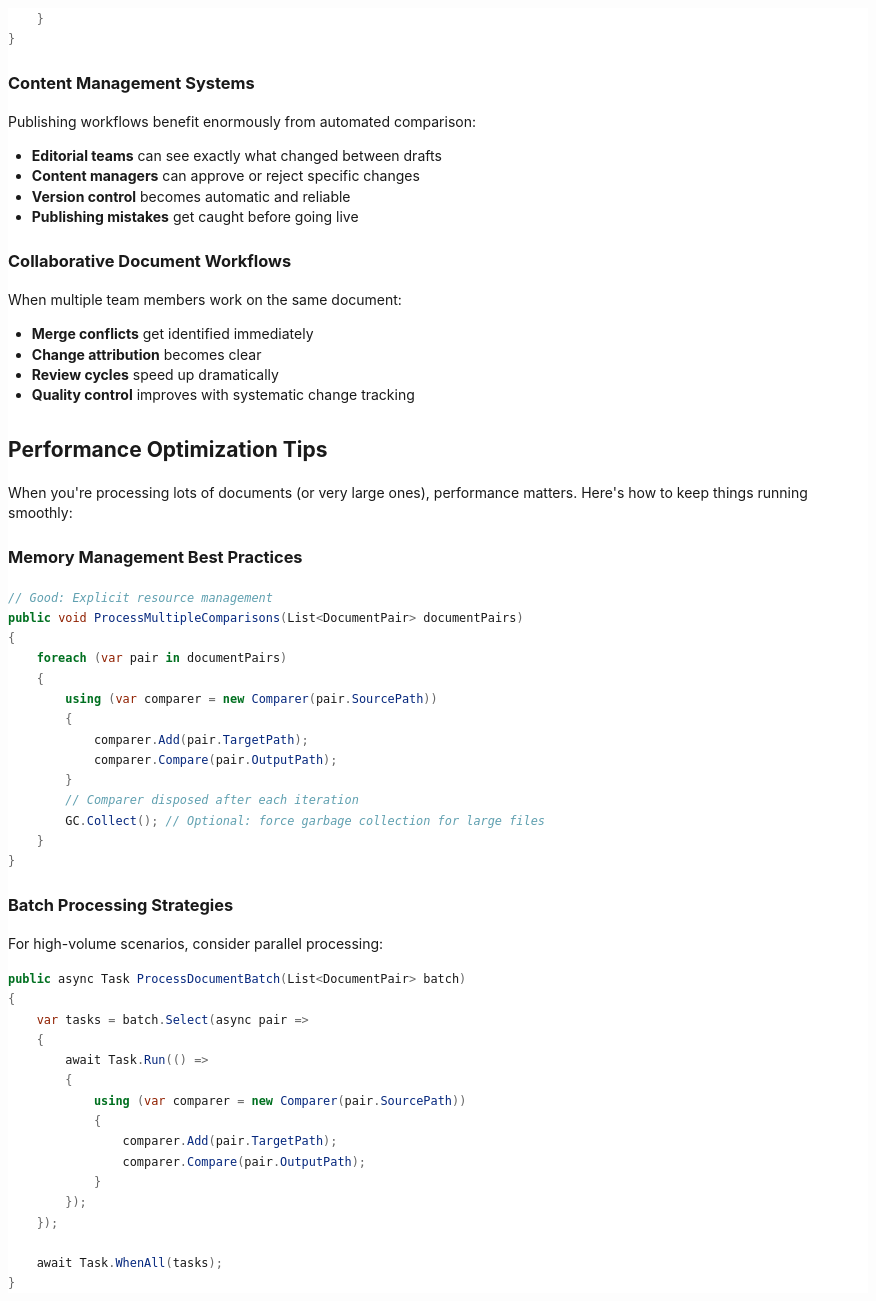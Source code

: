 ```csharp
    }
}
```

### Content Management Systems

Publishing workflows benefit enormously from automated comparison:
- **Editorial teams** can see exactly what changed between drafts
- **Content managers** can approve or reject specific changes
- **Version control** becomes automatic and reliable
- **Publishing mistakes** get caught before going live

### Collaborative Document Workflows

When multiple team members work on the same document:
- **Merge conflicts** get identified immediately
- **Change attribution** becomes clear
- **Review cycles** speed up dramatically
- **Quality control** improves with systematic change tracking

## Performance Optimization Tips

When you're processing lots of documents (or very large ones), performance matters. Here's how to keep things running smoothly:

### Memory Management Best Practices

```csharp
// Good: Explicit resource management
public void ProcessMultipleComparisons(List<DocumentPair> documentPairs)
{
    foreach (var pair in documentPairs)
    {
        using (var comparer = new Comparer(pair.SourcePath))
        {
            comparer.Add(pair.TargetPath);
            comparer.Compare(pair.OutputPath);
        }
        // Comparer disposed after each iteration
        GC.Collect(); // Optional: force garbage collection for large files
    }
}
```

### Batch Processing Strategies

For high-volume scenarios, consider parallel processing:

```csharp
public async Task ProcessDocumentBatch(List<DocumentPair> batch)
{
    var tasks = batch.Select(async pair =>
    {
        await Task.Run(() =>
        {
            using (var comparer = new Comparer(pair.SourcePath))
            {
                comparer.Add(pair.TargetPath);
                comparer.Compare(pair.OutputPath);
            }
        });
    });
    
    await Task.WhenAll(tasks);
}
```